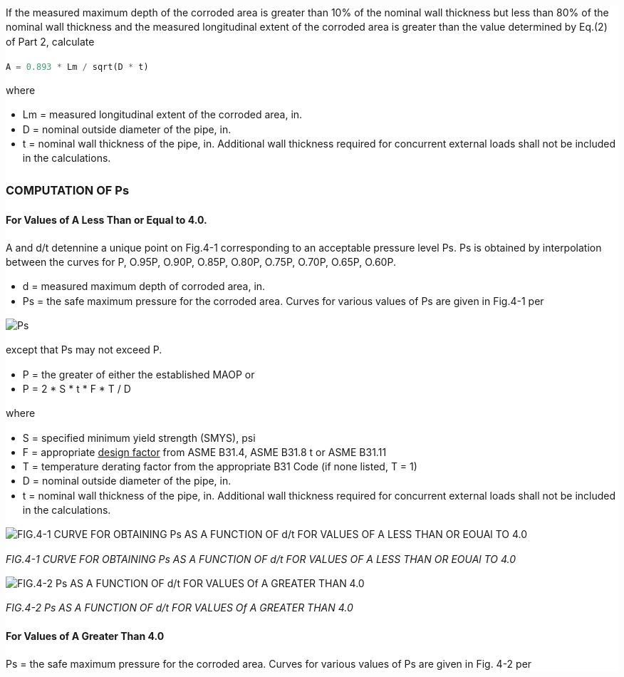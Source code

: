 If the measured maximum depth of the corroded area is greater than 10% of the nominal wall thickness but less than 80% of the nominal wall thickness
and the measured longitudinal extent of the corroded area is greater than the value determined by Eq.(2) of Part 2, calculate

```python
A = 0.893 * Lm / sqrt(D * t)
```

where

- Lm = measured longitudinal extent of the corroded area, in.
- D = nominal outside diameter of the pipe, in.
- t = nominal wall thickness of the pipe, in. Additional wall thickness required for concurrent external loads shall not be included in the calculations.

### COMPUTATION OF Ps

#### For Values of A Less Than or Equal to 4.0.

A and d/t detennine a unique point on Fig.4-1 corresponding to an acceptable pressure level Ps.
Ps is obtained by interpolation between the curves for P, O.95P, O.90P, O.85P, O.80P, O.75P, O.70P, O.65P, O.60P.

- d = measured maximum depth of corroded area, in.
- Ps = the safe maximum pressure for the corroded area. Curves for various values of Ps are given in Fig.4-1 per

![Ps](img/frml_4_1.png)

except that Ps may not exceed P.

- P = the greater of either the established MAOP or
- P = 2 * S * t * F * T / D

where

- S = specified minimum yield strength (SMYS), psi
- F = appropriate [design factor](DesignFactors.md) from ASME B31.4, ASME B31.8 t or ASME B31.11
- T = temperature derating factor from the appropriate B31 Code (if none listed, T = 1)
- D = nominal outside diameter of the pipe, in.
- t = nominal wall thickness of the pipe, in. Additional wall thickness required for concurrent external loads shall not be included in the calculations.

![FIG.4-1 CURVE FOR OBTAINING Ps AS A FUNCTION OF d/t FOR VALUES OF A LESS THAN OR EOUAl TO 4.0](img/fig_4_1.png)

_FIG.4-1 CURVE FOR OBTAINING Ps AS A FUNCTION OF d/t FOR VALUES OF A LESS THAN OR EOUAl TO 4.0_

![FIG.4-2 Ps AS A FUNCTION OF d/t FOR VALUES Of A GREATER THAN 4.0](img/fig_4_2.png)

_FIG.4-2 Ps AS A FUNCTION OF d/t FOR VALUES Of A GREATER THAN 4.0_

#### For Values of A Greater Than 4.0

Ps = the safe maximum pressure for the corroded area.
Curves for various values of Ps are given in Fig. 4-2 per
